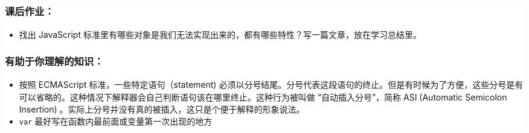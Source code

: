 ### 课后作业：

- 找出 JavaScript 标准里有哪些对象是我们无法实现出来的，都有哪些特性？写一篇文章，放在学习总结里。

### 有助于你理解的知识：

- 按照 ECMAScript 标准，一些特定语句（statement) 必须以分号结尾。分号代表这段语句的终止。但是有时候为了方便，这些分号是有可以省略的。这种情况下解释器会自己判断语句该在哪里终止。这种行为被叫做 “自动插入分号”，简称 ASI (Automatic Semicolon Insertion) 。实际上分号并没有真的被插入，这只是个便于解释的形象说法。
- `var` 最好写在函数内最前面或变量第一次出现的地方


